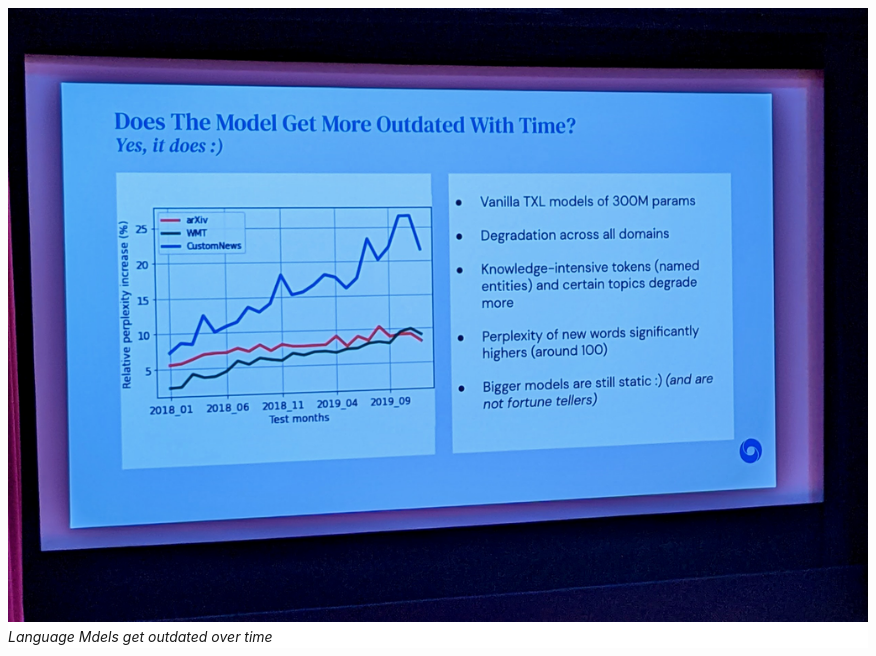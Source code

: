 <img src="../images/AKBC_2022/lazaridou_lm_sync.jpeg">
<i>Language Mdels get outdated over time</i>
</p>

<p align="middle">